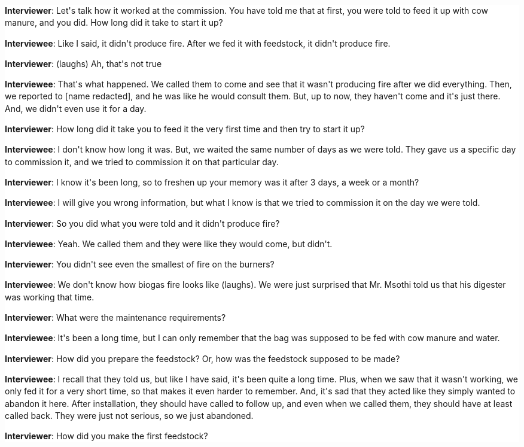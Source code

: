 **Interviewer**: Let's talk how it worked at the commission. You have
told me that at first, you were told to feed it up with cow manure, and
you did. How long did it take to start it up?

**Interviewee**: Like I said, it didn't produce fire. After we fed it
with feedstock, it didn't produce fire.

**Interviewer**: (laughs) Ah, that's not true

**Interviewee**: That's what happened. We called them to come and see
that it wasn't producing fire after we did everything. Then, we reported
to \[name redacted\], and he was like he would consult them. But, up to
now, they haven't come and it's just there. And, we didn't even use it
for a day.

**Interviewer**: How long did it take you to feed it the very first time
and then try to start it up?

**Interviewee**: I don't know how long it was. But, we waited the same
number of days as we were told. They gave us a specific day to
commission it, and we tried to commission it on that particular day.

**Interviewer**: I know it's been long, so to freshen up your memory was
it after 3 days, a week or a month?

**Interviewee**: I will give you wrong information, but what I know is
that we tried to commission it on the day we were told.

**Interviewer**: So you did what you were told and it didn\'t produce
fire?

**Interviewee**: Yeah. We called them and they were like they would
come, but didn't.

**Interviewer**: You didn't see even the smallest of fire on the
burners?

**Interviewee**: We don\'t know how biogas fire looks like (laughs). We
were just surprised that Mr. Msothi told us that his digester was
working that time.

**Interviewer**: What were the maintenance requirements?

**Interviewee**: It's been a long time, but I can only remember that the
bag was supposed to be fed with cow manure and water.

**Interviewer**: How did you prepare the feedstock? Or, how was the
feedstock supposed to be made?

**Interviewee**: I recall that they told us, but like I have said, it's
been quite a long time. Plus, when we saw that it wasn't working, we
only fed it for a very short time, so that makes it even harder to
remember. And, it's sad that they acted like they simply wanted to
abandon it here. After installation, they should have called to follow
up, and even when we called them, they should have at least called back.
They were just not serious, so we just abandoned.

**Interviewer**: How did you make the first feedstock?
